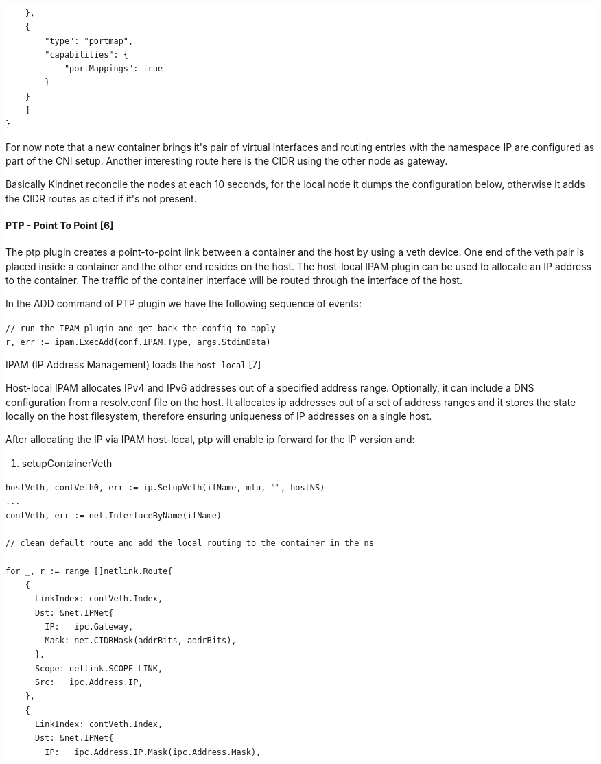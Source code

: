 ```shell
	},
	{
		"type": "portmap",
		"capabilities": {
			"portMappings": true
		}
	}
	]
}
```

For now note that a new container brings it's pair of virtual interfaces and routing entries with the 
namespace IP are configured as part of the CNI setup. Another interesting route here is the CIDR using the
other node as gateway. 

Basically Kindnet reconcile the nodes at each 10 seconds, for the local node it dumps the configuration
below, otherwise it adds the CIDR routes as cited if it's not present.

#### PTP - Point To Point [6]

The ptp plugin creates a point-to-point link between a container and the host by using a veth device.
One end of the veth pair is placed inside a container and the other end resides on the host. 
The host-local IPAM plugin can be used to allocate an IP address to the container.
The traffic of the container interface will be routed through the interface of the host.

In the ADD command of PTP plugin we have the following sequence of events:

```golang
// run the IPAM plugin and get back the config to apply
r, err := ipam.ExecAdd(conf.IPAM.Type, args.StdinData)
```

IPAM (IP Address Management) loads the `host-local` [7]

Host-local IPAM allocates IPv4 and IPv6 addresses out of a specified address range. 
Optionally, it can include a DNS configuration from a resolv.conf file on the host. It allocates ip
addresses out of a set of address ranges and it stores the state locally on the host filesystem, 
therefore ensuring uniqueness of IP addresses on a single host.

After allocating the IP via IPAM host-local, ptp will enable ip forward for the IP version and:

1. setupContainerVeth

```golang
hostVeth, contVeth0, err := ip.SetupVeth(ifName, mtu, "", hostNS)
...
contVeth, err := net.InterfaceByName(ifName)

// clean default route and add the local routing to the container in the ns

for _, r := range []netlink.Route{
    {
      LinkIndex: contVeth.Index,
      Dst: &net.IPNet{
        IP:   ipc.Gateway,
        Mask: net.CIDRMask(addrBits, addrBits),
      },
      Scope: netlink.SCOPE_LINK,
      Src:   ipc.Address.IP,
    },
    {
      LinkIndex: contVeth.Index,
      Dst: &net.IPNet{
        IP:   ipc.Address.IP.Mask(ipc.Address.Mask),
```